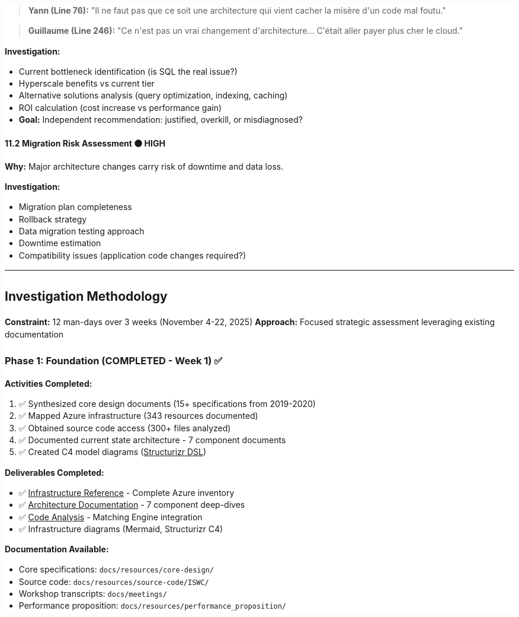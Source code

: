> **Yann (Line 76):** "Il ne faut pas que ce soit une architecture qui vient cacher la misère d'un code mal foutu."

> **Guillaume (Line 246):** "Ce n'est pas un vrai changement d'architecture... C'était aller payer plus cher le cloud."

**Investigation:**

- Current bottleneck identification (is SQL the real issue?)
- Hyperscale benefits vs current tier
- Alternative solutions analysis (query optimization, indexing, caching)
- ROI calculation (cost increase vs performance gain)
- **Goal:** Independent recommendation: justified, overkill, or misdiagnosed?

#### 11.2 Migration Risk Assessment 🟠 HIGH

**Why:** Major architecture changes carry risk of downtime and data loss.

**Investigation:**

- Migration plan completeness
- Rollback strategy
- Data migration testing approach
- Downtime estimation
- Compatibility issues (application code changes required?)

---

## Investigation Methodology

**Constraint:** 12 man-days over 3 weeks (November 4-22, 2025)
**Approach:** Focused strategic assessment leveraging existing documentation

### Phase 1: Foundation (COMPLETED - Week 1) ✅

**Activities Completed:**

1. ✅ Synthesized core design documents (15+ specifications from 2019-2020)
2. ✅ Mapped Azure infrastructure (343 resources documented)
3. ✅ Obtained source code access (300+ files analyzed)
4. ✅ Documented current state architecture - 7 component documents
5. ✅ Created C4 model diagrams ([Structurizr DSL](infra/overview/infrastructure-diagram-structurizr.dsl))

**Deliverables Completed:**

- ✅ [Infrastructure Reference](infra/infrastructure-azure-reference.md) - Complete Azure inventory
- ✅ [Architecture Documentation](architecture/index.md) - 7 component deep-dives
- ✅ [Code Analysis](code_analysis/MatchingEngine_integration.md) - Matching Engine integration
- ✅ Infrastructure diagrams (Mermaid, Structurizr C4)

**Documentation Available:**

- Core specifications: `docs/resources/core-design/`
- Source code: `docs/resources/source-code/ISWC/`
- Workshop transcripts: `docs/meetings/`
- Performance proposition: `docs/resources/performance_proposition/`
